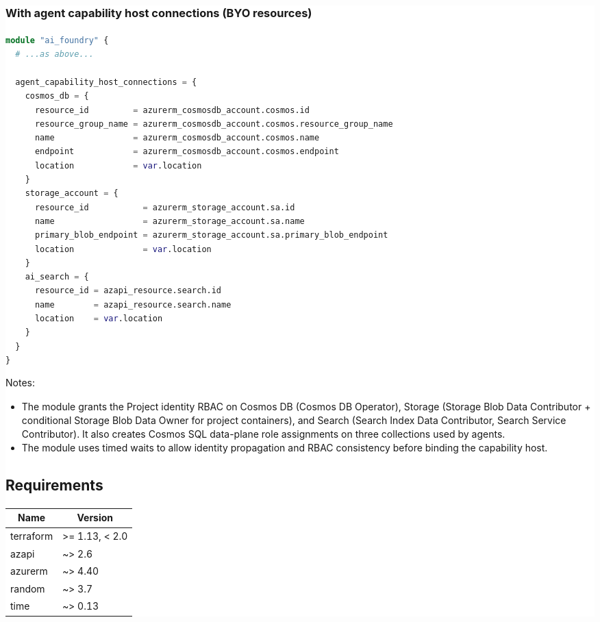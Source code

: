 ### With agent capability host connections (BYO resources)

```terraform
module "ai_foundry" {
  # ...as above...

  agent_capability_host_connections = {
    cosmos_db = {
      resource_id         = azurerm_cosmosdb_account.cosmos.id
      resource_group_name = azurerm_cosmosdb_account.cosmos.resource_group_name
      name                = azurerm_cosmosdb_account.cosmos.name
      endpoint            = azurerm_cosmosdb_account.cosmos.endpoint
      location            = var.location
    }
    storage_account = {
      resource_id           = azurerm_storage_account.sa.id
      name                  = azurerm_storage_account.sa.name
      primary_blob_endpoint = azurerm_storage_account.sa.primary_blob_endpoint
      location              = var.location
    }
    ai_search = {
      resource_id = azapi_resource.search.id
      name        = azapi_resource.search.name
      location    = var.location
    }
  }
}
```

Notes:

- The module grants the Project identity RBAC on Cosmos DB (Cosmos DB Operator), Storage (Storage Blob Data Contributor + conditional Storage Blob Data Owner for project containers), and Search (Search Index Data Contributor, Search Service Contributor). It also creates Cosmos SQL data-plane role assignments on three collections used by agents.
- The module uses timed waits to allow identity propagation and RBAC consistency before binding the capability host.


## Requirements

| Name      | Version        |
|-----------|----------------|
| terraform | >= 1.13, < 2.0 |
| azapi     | ~> 2.6         |
| azurerm   | ~> 4.40        |
| random    | ~> 3.7         |
| time      | ~> 0.13        |

